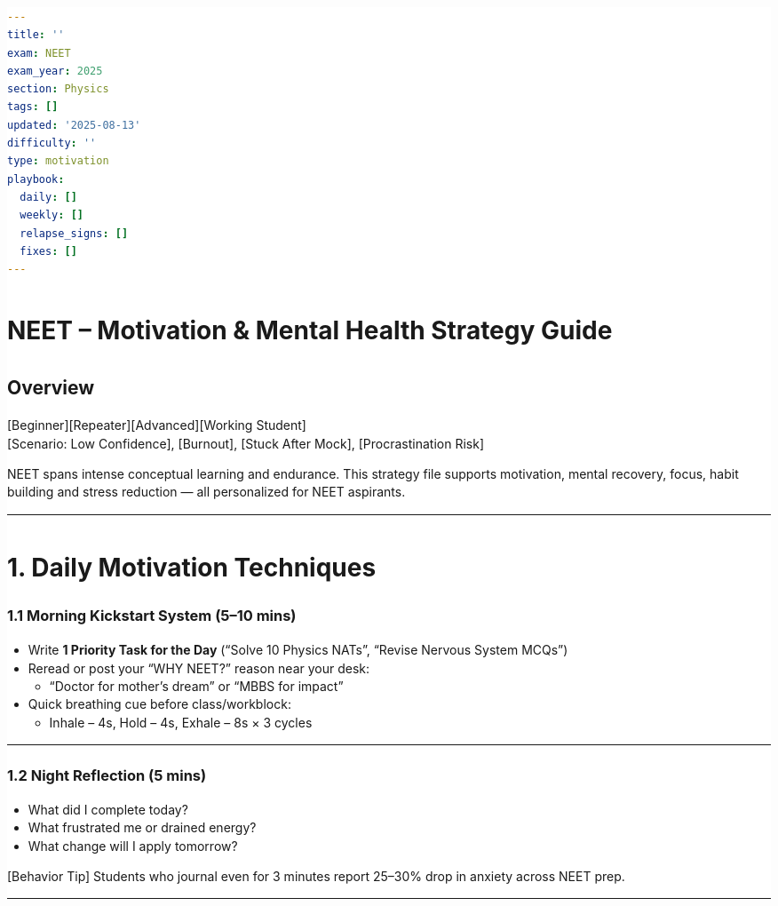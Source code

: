 ```yaml
---
title: ''
exam: NEET
exam_year: 2025
section: Physics
tags: []
updated: '2025-08-13'
difficulty: ''
type: motivation
playbook:
  daily: []
  weekly: []
  relapse_signs: []
  fixes: []
---
```


# NEET – Motivation & Mental Health Strategy Guide

## Overview  
[Beginner][Repeater][Advanced][Working Student]  
[Scenario: Low Confidence], [Burnout], [Stuck After Mock], [Procrastination Risk]

NEET spans intense conceptual learning and endurance. This strategy file supports motivation, mental recovery, focus, habit building and stress reduction — all personalized for NEET aspirants.

---

# 1. Daily Motivation Techniques

### 1.1 Morning Kickstart System (5–10 mins)
- Write **1 Priority Task for the Day** (“Solve 10 Physics NATs”, “Revise Nervous System MCQs”)  
- Reread or post your “WHY NEET?” reason near your desk:  
  - “Doctor for mother’s dream” or “MBBS for impact”
- Quick breathing cue before class/workblock:
  - Inhale – 4s, Hold – 4s, Exhale – 8s × 3 cycles

---

### 1.2 Night Reflection (5 mins)
- What did I complete today?  
- What frustrated me or drained energy?  
- What change will I apply tomorrow?

[Behavior Tip] Students who journal even for 3 minutes report 25–30% drop in anxiety across NEET prep.

---

